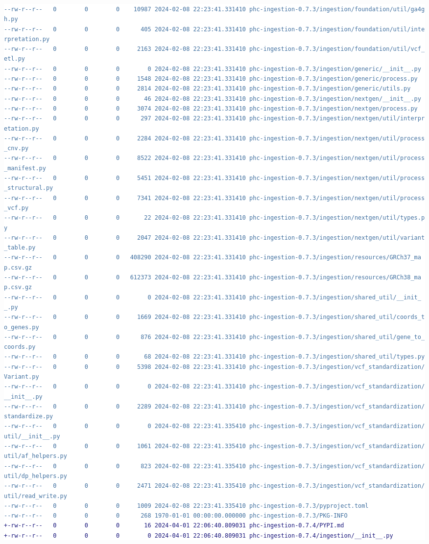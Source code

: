 ```diff
--rw-r--r--   0        0        0    10987 2024-02-08 22:23:41.331410 phc-ingestion-0.7.3/ingestion/foundation/util/ga4gh.py
--rw-r--r--   0        0        0      405 2024-02-08 22:23:41.331410 phc-ingestion-0.7.3/ingestion/foundation/util/interpretation.py
--rw-r--r--   0        0        0     2163 2024-02-08 22:23:41.331410 phc-ingestion-0.7.3/ingestion/foundation/util/vcf_etl.py
--rw-r--r--   0        0        0        0 2024-02-08 22:23:41.331410 phc-ingestion-0.7.3/ingestion/generic/__init__.py
--rw-r--r--   0        0        0     1548 2024-02-08 22:23:41.331410 phc-ingestion-0.7.3/ingestion/generic/process.py
--rw-r--r--   0        0        0     2814 2024-02-08 22:23:41.331410 phc-ingestion-0.7.3/ingestion/generic/utils.py
--rw-r--r--   0        0        0       46 2024-02-08 22:23:41.331410 phc-ingestion-0.7.3/ingestion/nextgen/__init__.py
--rw-r--r--   0        0        0     3074 2024-02-08 22:23:41.331410 phc-ingestion-0.7.3/ingestion/nextgen/process.py
--rw-r--r--   0        0        0      297 2024-02-08 22:23:41.331410 phc-ingestion-0.7.3/ingestion/nextgen/util/interpretation.py
--rw-r--r--   0        0        0     2284 2024-02-08 22:23:41.331410 phc-ingestion-0.7.3/ingestion/nextgen/util/process_cnv.py
--rw-r--r--   0        0        0     8522 2024-02-08 22:23:41.331410 phc-ingestion-0.7.3/ingestion/nextgen/util/process_manifest.py
--rw-r--r--   0        0        0     5451 2024-02-08 22:23:41.331410 phc-ingestion-0.7.3/ingestion/nextgen/util/process_structural.py
--rw-r--r--   0        0        0     7341 2024-02-08 22:23:41.331410 phc-ingestion-0.7.3/ingestion/nextgen/util/process_vcf.py
--rw-r--r--   0        0        0       22 2024-02-08 22:23:41.331410 phc-ingestion-0.7.3/ingestion/nextgen/util/types.py
--rw-r--r--   0        0        0     2047 2024-02-08 22:23:41.331410 phc-ingestion-0.7.3/ingestion/nextgen/util/variant_table.py
--rw-r--r--   0        0        0   408290 2024-02-08 22:23:41.331410 phc-ingestion-0.7.3/ingestion/resources/GRCh37_map.csv.gz
--rw-r--r--   0        0        0   612373 2024-02-08 22:23:41.331410 phc-ingestion-0.7.3/ingestion/resources/GRCh38_map.csv.gz
--rw-r--r--   0        0        0        0 2024-02-08 22:23:41.331410 phc-ingestion-0.7.3/ingestion/shared_util/__init__.py
--rw-r--r--   0        0        0     1669 2024-02-08 22:23:41.331410 phc-ingestion-0.7.3/ingestion/shared_util/coords_to_genes.py
--rw-r--r--   0        0        0      876 2024-02-08 22:23:41.331410 phc-ingestion-0.7.3/ingestion/shared_util/gene_to_coords.py
--rw-r--r--   0        0        0       68 2024-02-08 22:23:41.331410 phc-ingestion-0.7.3/ingestion/shared_util/types.py
--rw-r--r--   0        0        0     5398 2024-02-08 22:23:41.331410 phc-ingestion-0.7.3/ingestion/vcf_standardization/Variant.py
--rw-r--r--   0        0        0        0 2024-02-08 22:23:41.331410 phc-ingestion-0.7.3/ingestion/vcf_standardization/__init__.py
--rw-r--r--   0        0        0     2289 2024-02-08 22:23:41.331410 phc-ingestion-0.7.3/ingestion/vcf_standardization/standardize.py
--rw-r--r--   0        0        0        0 2024-02-08 22:23:41.335410 phc-ingestion-0.7.3/ingestion/vcf_standardization/util/__init__.py
--rw-r--r--   0        0        0     1061 2024-02-08 22:23:41.335410 phc-ingestion-0.7.3/ingestion/vcf_standardization/util/af_helpers.py
--rw-r--r--   0        0        0      823 2024-02-08 22:23:41.335410 phc-ingestion-0.7.3/ingestion/vcf_standardization/util/dp_helpers.py
--rw-r--r--   0        0        0     2471 2024-02-08 22:23:41.335410 phc-ingestion-0.7.3/ingestion/vcf_standardization/util/read_write.py
--rw-r--r--   0        0        0     1009 2024-02-08 22:23:41.335410 phc-ingestion-0.7.3/pyproject.toml
--rw-r--r--   0        0        0      268 1970-01-01 00:00:00.000000 phc-ingestion-0.7.3/PKG-INFO
+-rw-r--r--   0        0        0       16 2024-04-01 22:06:40.809031 phc-ingestion-0.7.4/PYPI.md
+-rw-r--r--   0        0        0        0 2024-04-01 22:06:40.809031 phc-ingestion-0.7.4/ingestion/__init__.py
```